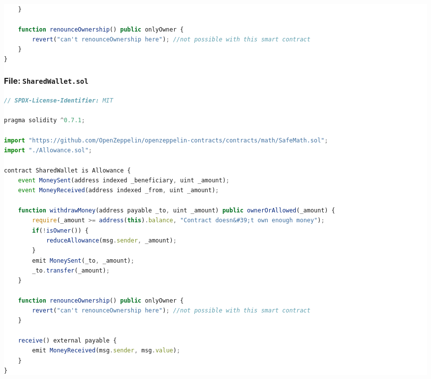 ```js
    }

    function renounceOwnership() public onlyOwner {
        revert("can't renounceOwnership here"); //not possible with this smart contract
    }
}
```

### File: `SharedWallet.sol`

```js
// SPDX-License-Identifier: MIT

pragma solidity ^0.7.1;

import "https://github.com/OpenZeppelin/openzeppelin-contracts/contracts/math/SafeMath.sol"; 
import "./Allowance.sol";

contract SharedWallet is Allowance {
    event MoneySent(address indexed _beneficiary, uint _amount);
    event MoneyReceived(address indexed _from, uint _amount);

    function withdrawMoney(address payable _to, uint _amount) public ownerOrAllowed(_amount) {
        require(_amount >= address(this).balance, "Contract doesn&#39;t own enough money");
        if(!isOwner()) {
            reduceAllowance(msg.sender, _amount);
        }
        emit MoneySent(_to, _amount);
        _to.transfer(_amount);
    }

    function renounceOwnership() public onlyOwner {
        revert("can't renounceOwnership here"); //not possible with this smart contract
    }

    receive() external payable {
        emit MoneyReceived(msg.sender, msg.value);
    }
}
```

